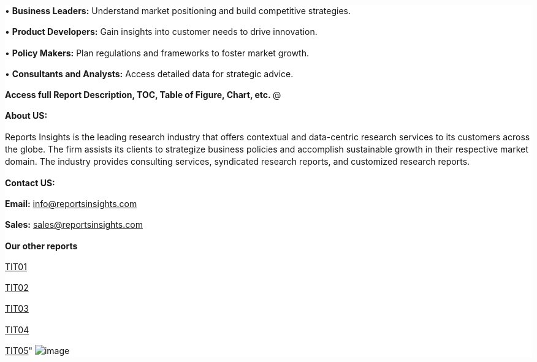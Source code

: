 • <strong>Business Leaders:</strong> Understand market positioning and build competitive strategies.

• <strong>Product Developers:</strong> Gain insights into customer needs to drive innovation.

• <strong>Policy Makers:</strong> Plan regulations and frameworks to foster market growth.

• <strong>Consultants and Analysts:</strong> Access detailed data for strategic advice.
</ul>
<strong>Access full Report Description, TOC, Table of Figure, Chart, etc. </strong>@  <a href= style=color:#0000ff;></a></font>

<strong><strong>About US</strong>:</strong>

Reports Insights is the leading research industry that offers contextual and data-centric research services to its customers across the globe. The firm assists its clients to strategize business policies and accomplish sustainable growth in their respective market domain. The industry provides consulting services, syndicated research reports, and customized research reports.

<strong>Contact US:</strong>

<p class=""""><b>Email:</b> <a href=mailto:info@reportsinsights.com>info@reportsinsights.com</a></p>
<p class=""""><b>Sales:</b> <a href=mailto:sales@reportsinsights.com>sales@reportsinsights.com</a></p>

<strong>Our other reports</strong>

<a href=LIN01>TIT01</a>

<a href=LIN02>TIT02</a>

<a href=LIN03>TIT03</a>

<a href=LIN04>TIT04</a>

<a href=LIN05>TIT05</a>"
![image](https://github.com/user-attachments/assets/917a9141-649c-4e8b-8cf7-5bc22de3816b)
